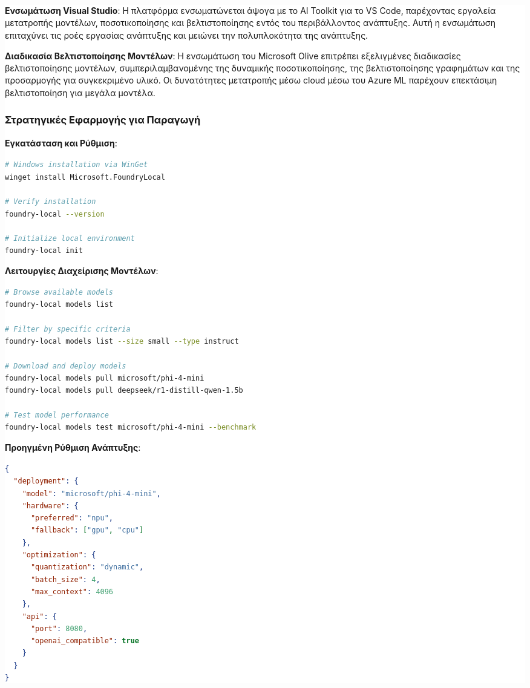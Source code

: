**Ενσωμάτωση Visual Studio**: Η πλατφόρμα ενσωματώνεται άψογα με το AI Toolkit για το VS Code, παρέχοντας εργαλεία μετατροπής μοντέλων, ποσοτικοποίησης και βελτιστοποίησης εντός του περιβάλλοντος ανάπτυξης. Αυτή η ενσωμάτωση επιταχύνει τις ροές εργασίας ανάπτυξης και μειώνει την πολυπλοκότητα της ανάπτυξης.

**Διαδικασία Βελτιστοποίησης Μοντέλων**: Η ενσωμάτωση του Microsoft Olive επιτρέπει εξελιγμένες διαδικασίες βελτιστοποίησης μοντέλων, συμπεριλαμβανομένης της δυναμικής ποσοτικοποίησης, της βελτιστοποίησης γραφημάτων και της προσαρμογής για συγκεκριμένο υλικό. Οι δυνατότητες μετατροπής μέσω cloud μέσω του Azure ML παρέχουν επεκτάσιμη βελτιστοποίηση για μεγάλα μοντέλα.

### Στρατηγικές Εφαρμογής για Παραγωγή

**Εγκατάσταση και Ρύθμιση**:

```bash
# Windows installation via WinGet
winget install Microsoft.FoundryLocal

# Verify installation
foundry-local --version

# Initialize local environment
foundry-local init
```

**Λειτουργίες Διαχείρισης Μοντέλων**:

```bash
# Browse available models
foundry-local models list

# Filter by specific criteria
foundry-local models list --size small --type instruct

# Download and deploy models
foundry-local models pull microsoft/phi-4-mini
foundry-local models pull deepseek/r1-distill-qwen-1.5b

# Test model performance
foundry-local models test microsoft/phi-4-mini --benchmark
```

**Προηγμένη Ρύθμιση Ανάπτυξης**:

```json
{
  "deployment": {
    "model": "microsoft/phi-4-mini",
    "hardware": {
      "preferred": "npu",
      "fallback": ["gpu", "cpu"]
    },
    "optimization": {
      "quantization": "dynamic",
      "batch_size": 4,
      "max_context": 4096
    },
    "api": {
      "port": 8080,
      "openai_compatible": true
    }
  }
}
```
